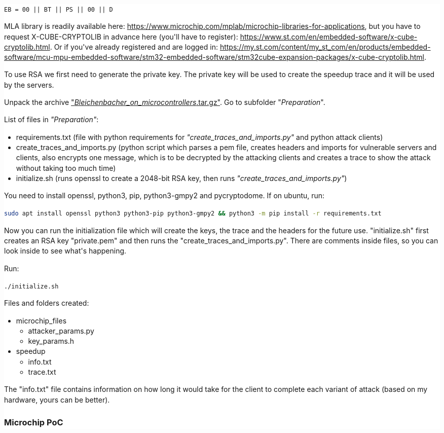 ``` EB = 00 || BT || PS || 00 || D ```

MLA library is readily available here: https://www.microchip.com/mplab/microchip-libraries-for-applications, but you have to request X-CUBE-CRYPTOLIB in advance here (you'll have to register): https://www.st.com/en/embedded-software/x-cube-cryptolib.html. Or if you've already registered and are logged in: https://my.st.com/content/my_st_com/en/products/embedded-software/mcu-mpu-embedded-software/stm32-embedded-software/stm32cube-expansion-packages/x-cube-cryptolib.html.

To use RSA we first need to generate the private key. The private key will be used to create the speedup trace and it will be used by the servers.

Unpack the archive ["*Bleichenbacher_on_microcontrollers*.tar.gz"](https://github.com/Rumata888/bleichenbacher-in-microcontrollers/Bleichenbacher_on_microcontrollers.tar.gz). Go to  subfolder "*Preparation*".

List of files in *"Preparation"*:

+ requirements.txt (file with python requirements for *"create_traces_and_imports.py"* and python attack clients)
+ create_traces_and_imports.py (python script which parses a pem file, creates headers and imports for vulnerable servers and clients, also encrypts one message, which is to be decrypted by the attacking clients and creates a trace to show the attack without taking too much time)
+ initialize.sh (runs openssl to create a 2048-bit RSA key, then runs *"create_traces_and_imports.py"*)

You need to install openssl, python3, pip, python3-gmpy2 and pycryptodome. If on ubuntu, run:

```bash
sudo apt install openssl python3 python3-pip python3-gmpy2 && python3 -m pip install -r requirements.txt
```

Now you can run the initialization file which will create the keys, the trace and the headers for the future use. "initialize.sh" first creates an RSA key "private.pem" and then runs the "create_traces_and_imports.py". There are comments inside files, so you can look inside to see what's happening.

Run:

```bash
./initialize.sh
```

Files and folders created:

+ microchip_files
  + attacker_params.py
  + key_params.h
+ speedup
  + info.txt
  + trace.txt

The "info.txt" file contains information on how long it would take for the client to complete each variant of attack (based on my hardware, yours can be better).

### Microchip PoC
